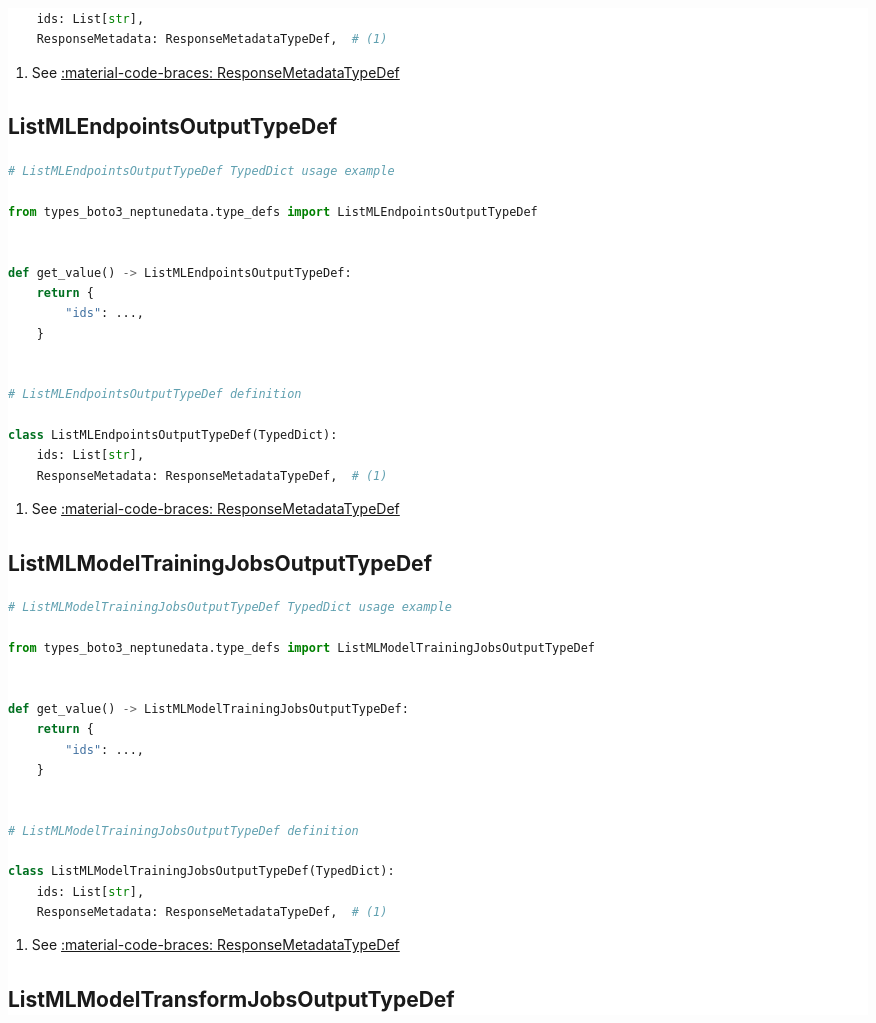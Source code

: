 ```python
    ids: List[str],
    ResponseMetadata: ResponseMetadataTypeDef,  # (1)
```

1. See [:material-code-braces: ResponseMetadataTypeDef](./type_defs.md#responsemetadatatypedef)

## ListMLEndpointsOutputTypeDef

```python
# ListMLEndpointsOutputTypeDef TypedDict usage example

from types_boto3_neptunedata.type_defs import ListMLEndpointsOutputTypeDef


def get_value() -> ListMLEndpointsOutputTypeDef:
    return {
        "ids": ...,
    }


# ListMLEndpointsOutputTypeDef definition

class ListMLEndpointsOutputTypeDef(TypedDict):
    ids: List[str],
    ResponseMetadata: ResponseMetadataTypeDef,  # (1)
```

1. See [:material-code-braces: ResponseMetadataTypeDef](./type_defs.md#responsemetadatatypedef)

## ListMLModelTrainingJobsOutputTypeDef

```python
# ListMLModelTrainingJobsOutputTypeDef TypedDict usage example

from types_boto3_neptunedata.type_defs import ListMLModelTrainingJobsOutputTypeDef


def get_value() -> ListMLModelTrainingJobsOutputTypeDef:
    return {
        "ids": ...,
    }


# ListMLModelTrainingJobsOutputTypeDef definition

class ListMLModelTrainingJobsOutputTypeDef(TypedDict):
    ids: List[str],
    ResponseMetadata: ResponseMetadataTypeDef,  # (1)
```

1. See [:material-code-braces: ResponseMetadataTypeDef](./type_defs.md#responsemetadatatypedef)

## ListMLModelTransformJobsOutputTypeDef
